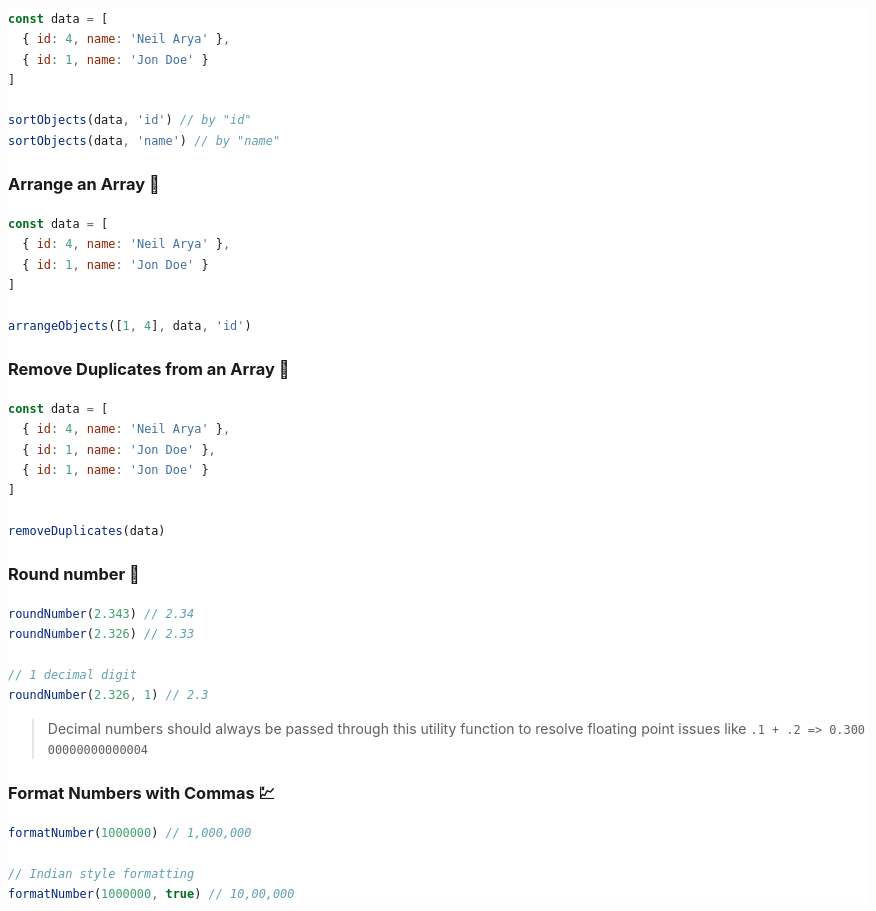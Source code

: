 ```js
const data = [
  { id: 4, name: 'Neil Arya' },
  { id: 1, name: 'Jon Doe' }
]

sortObjects(data, 'id') // by "id"
sortObjects(data, 'name') // by "name"
```

### Arrange an Array 🔄

```js
const data = [
  { id: 4, name: 'Neil Arya' },
  { id: 1, name: 'Jon Doe' }
]

arrangeObjects([1, 4], data, 'id')
```

### Remove Duplicates from an Array 🔄

```js
const data = [
  { id: 4, name: 'Neil Arya' },
  { id: 1, name: 'Jon Doe' },
  { id: 1, name: 'Jon Doe' }
]

removeDuplicates(data)
```

### Round number 🔵

```js
roundNumber(2.343) // 2.34
roundNumber(2.326) // 2.33

// 1 decimal digit
roundNumber(2.326, 1) // 2.3
```

> Decimal numbers should always be passed through this utility function to resolve floating point issues like `.1 + .2 => 0.30000000000000004`

### Format Numbers with Commas 💹

```js
formatNumber(1000000) // 1,000,000

// Indian style formatting
formatNumber(1000000, true) // 10,00,000
```
